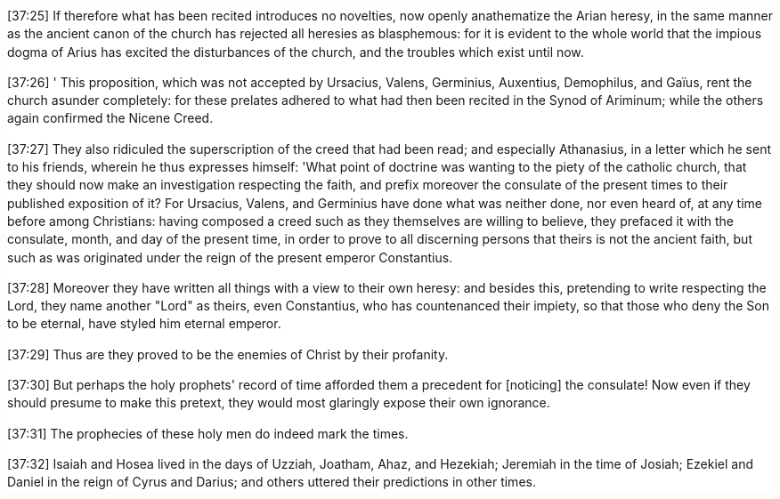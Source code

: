 [37:25] If therefore what has been recited introduces no novelties, now openly anathematize the Arian heresy, in the same manner as the ancient canon of the church has rejected all heresies as blasphemous: for it is evident to the whole world that the impious dogma of Arius has excited the disturbances of the church, and the troubles which exist until now.

[37:26] ' This proposition, which was not accepted by Ursacius, Valens, Germinius, Auxentius, Demophilus, and Gaïus, rent the church asunder completely: for these prelates adhered to what had then been recited in the Synod of Ariminum; while the others again confirmed the Nicene Creed.

[37:27] They also ridiculed the superscription of the creed that had been read; and especially Athanasius, in a letter which he sent to his friends, wherein he thus expresses himself:      'What point of doctrine was wanting to the piety of the catholic church, that they should now make an investigation respecting the faith, and prefix moreover the consulate of the present times to their published exposition of it? For Ursacius, Valens, and Germinius have done what was neither done, nor even heard of, at any time before among Christians: having composed a creed such as they themselves are willing to believe, they prefaced it with the consulate, month, and day of the present time, in order to prove to all discerning persons that theirs is not the ancient faith, but such as was originated under the reign of the present emperor Constantius.

[37:28] Moreover they have written all things with a view to their own heresy: and besides this, pretending to write respecting the Lord, they name another "Lord" as theirs, even Constantius, who has countenanced their impiety, so that those who deny the Son to be eternal, have styled him eternal emperor.

[37:29] Thus are they proved to be the enemies of Christ by their profanity.

[37:30] But perhaps the holy prophets' record of time afforded them a precedent for [noticing] the consulate! Now even if they should presume to make this pretext, they would most glaringly expose their own ignorance.

[37:31] The prophecies of these holy men do indeed mark the times.

[37:32] Isaiah and Hosea lived in the days of Uzziah, Joatham, Ahaz, and Hezekiah;  Jeremiah in the time of Josiah;  Ezekiel and Daniel in the reign of Cyrus and Darius; and others uttered their predictions in other times.

